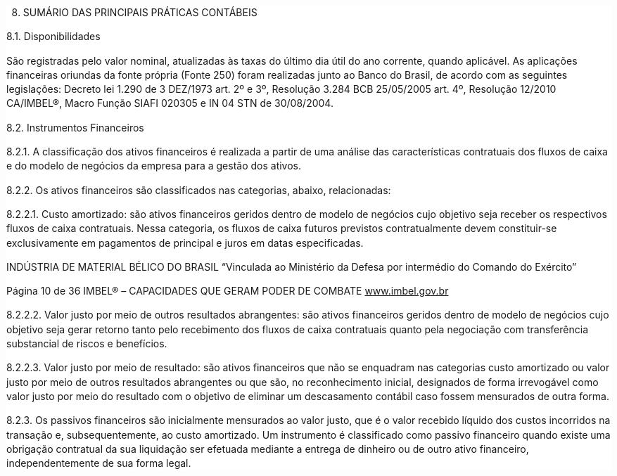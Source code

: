 8. SUMÁRIO DAS PRINCIPAIS PRÁTICAS CONTÁBEIS 
 
8.1. Disponibilidades 
 
São registradas pelo valor nominal, atualizadas às taxas do último dia útil do ano corrente, quando aplicável. As 
aplicações financeiras oriundas da fonte própria (Fonte 250) foram realizadas junto ao Banco do Brasil, de 
acordo com as seguintes legislações: Decreto lei 1.290 de 3 DEZ/1973 art. 2º e 3º, Resolução 3.284 BCB 
25/05/2005 art. 4º, Resolução 12/2010 CA/IMBEL®, Macro Função SIAFI 020305 e IN 04 STN de 30/08/2004.  
 
8.2. Instrumentos Financeiros 
 
8.2.1. A classificação dos ativos financeiros é realizada a partir de uma análise das características contratuais 
dos fluxos de caixa e do modelo de negócios da empresa para a gestão dos ativos.  
 
8.2.2. Os ativos financeiros são classificados nas categorias, abaixo, relacionadas: 
 
8.2.2.1. Custo amortizado: são ativos financeiros geridos dentro de modelo de negócios cujo objetivo seja 
receber os respectivos fluxos de caixa contratuais. Nessa categoria, os fluxos de caixa futuros previstos 
contratualmente devem constituir-se exclusivamente em pagamentos de principal e juros em datas 
especificadas. 
 

INDÚSTRIA DE MATERIAL BÉLICO DO BRASIL 
“Vinculada ao Ministério da Defesa por intermédio do Comando do Exército” 
 
      
 
                             
Página 10 de 36 
IMBEL® – CAPACIDADES QUE GERAM PODER DE COMBATE 
www.imbel.gov.br 
 
8.2.2.2. Valor justo por meio de outros resultados abrangentes: são ativos financeiros geridos dentro de modelo 
de negócios cujo objetivo seja gerar retorno tanto pelo recebimento dos fluxos de caixa contratuais quanto pela 
negociação com transferência substancial de riscos e benefícios. 
 
8.2.2.3. Valor justo por meio de resultado: são ativos financeiros que não se enquadram nas categorias custo 
amortizado ou valor justo por meio de outros resultados abrangentes ou que são, no reconhecimento inicial, 
designados de forma irrevogável como valor justo por meio do resultado com o objetivo de eliminar um 
descasamento contábil caso fossem mensurados de outra forma. 
 
8.2.3. Os passivos financeiros são inicialmente mensurados ao valor justo, que é o valor recebido líquido dos 
custos incorridos na transação e, subsequentemente, ao custo amortizado. Um instrumento é classificado como 
passivo financeiro quando existe uma obrigação contratual da sua liquidação ser efetuada mediante a entrega 
de dinheiro ou de outro ativo financeiro, independentemente de sua forma legal. 
 